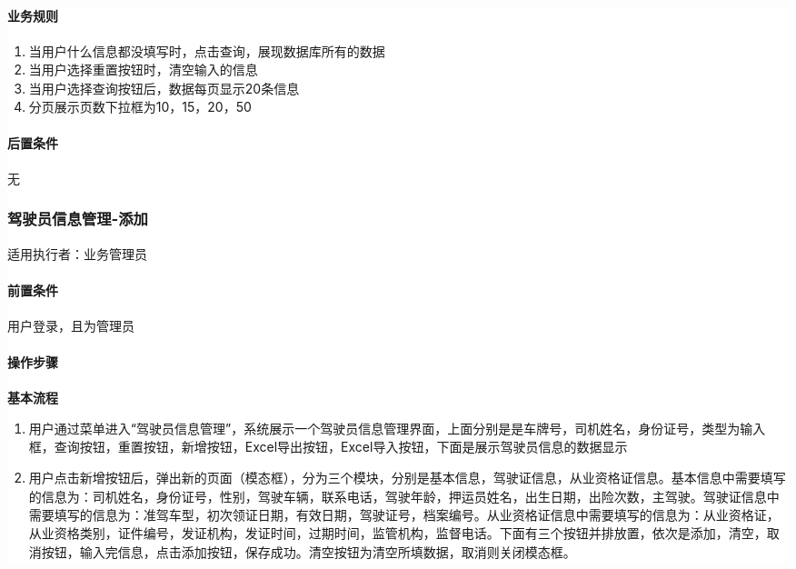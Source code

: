 #### 业务规则
1. 当用户什么信息都没填写时，点击查询，展现数据库所有的数据
2. 当用户选择重置按钮时，清空输入的信息
3. 当用户选择查询按钮后，数据每页显示20条信息
4. 分页展示页数下拉框为10，15，20，50

#### 后置条件
无

### 驾驶员信息管理-添加

适用执行者：业务管理员


#### 前置条件
 
用户登录，且为管理员

#### 操作步骤

**基本流程**

1. 用户通过菜单进入“驾驶员信息管理”，系统展示一个驾驶员信息管理界面，上面分别是是车牌号，司机姓名，身份证号，类型为输入框，查询按钮，重置按钮，新增按钮，Excel导出按钮，Excel导入按钮，下面是展示驾驶员信息的数据显示

2. 用户点击新增按钮后，弹出新的页面（模态框），分为三个模块，分别是基本信息，驾驶证信息，从业资格证信息。基本信息中需要填写的信息为：司机姓名，身份证号，性别，驾驶车辆，联系电话，驾驶年龄，押运员姓名，出生日期，出险次数，主驾驶。驾驶证信息中需要填写的信息为：准驾车型，初次领证日期，有效日期，驾驶证号，档案编号。从业资格证信息中需要填写的信息为：从业资格证，从业资格类别，证件编号，发证机构，发证时间，过期时间，监管机构，监督电话。下面有三个按钮并排放置，依次是添加，清空，取消按钮，输入完信息，点击添加按钮，保存成功。清空按钮为清空所填数据，取消则关闭模态框。
